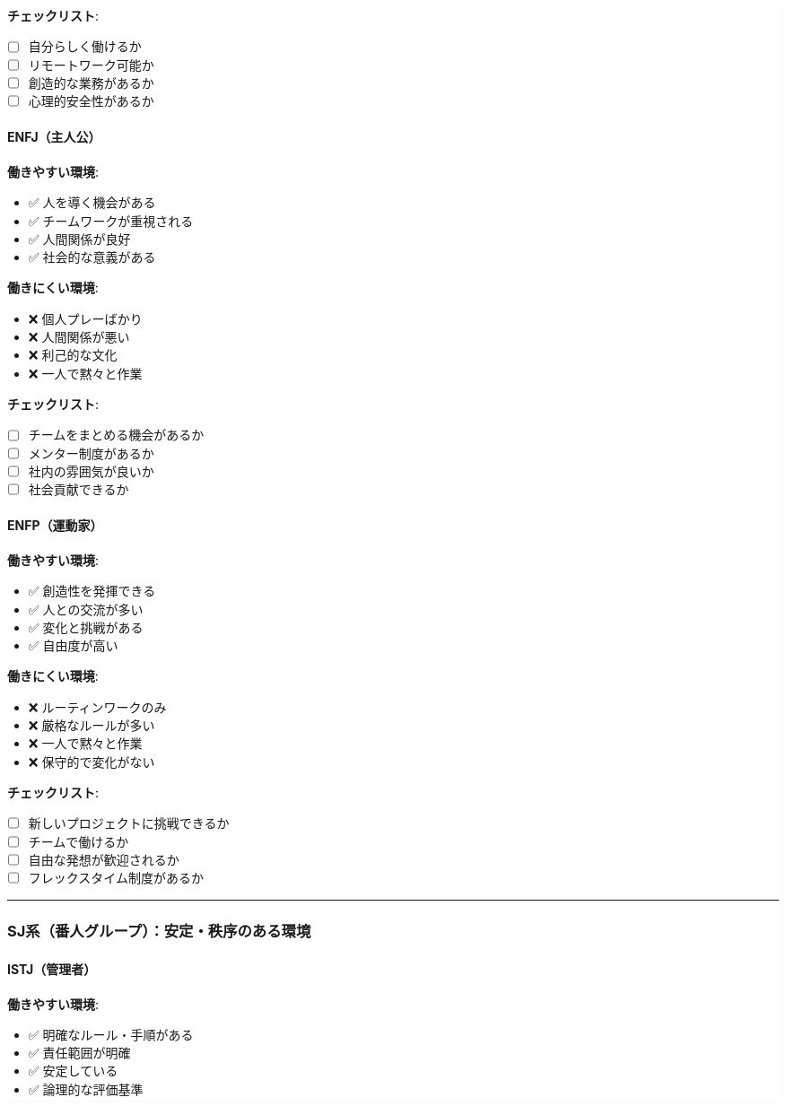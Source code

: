 **チェックリスト**:
- [ ] 自分らしく働けるか
- [ ] リモートワーク可能か
- [ ] 創造的な業務があるか
- [ ] 心理的安全性があるか

#### ENFJ（主人公）

**働きやすい環境**:
- ✅ 人を導く機会がある
- ✅ チームワークが重視される
- ✅ 人間関係が良好
- ✅ 社会的な意義がある

**働きにくい環境**:
- ❌ 個人プレーばかり
- ❌ 人間関係が悪い
- ❌ 利己的な文化
- ❌ 一人で黙々と作業

**チェックリスト**:
- [ ] チームをまとめる機会があるか
- [ ] メンター制度があるか
- [ ] 社内の雰囲気が良いか
- [ ] 社会貢献できるか

#### ENFP（運動家）

**働きやすい環境**:
- ✅ 創造性を発揮できる
- ✅ 人との交流が多い
- ✅ 変化と挑戦がある
- ✅ 自由度が高い

**働きにくい環境**:
- ❌ ルーティンワークのみ
- ❌ 厳格なルールが多い
- ❌ 一人で黙々と作業
- ❌ 保守的で変化がない

**チェックリスト**:
- [ ] 新しいプロジェクトに挑戦できるか
- [ ] チームで働けるか
- [ ] 自由な発想が歓迎されるか
- [ ] フレックスタイム制度があるか

---

### SJ系（番人グループ）：安定・秩序のある環境

#### ISTJ（管理者）

**働きやすい環境**:
- ✅ 明確なルール・手順がある
- ✅ 責任範囲が明確
- ✅ 安定している
- ✅ 論理的な評価基準
